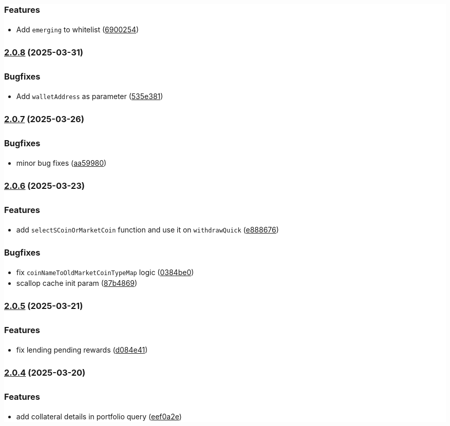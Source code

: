 ### Features

- Add `emerging` to whitelist ([6900254](https://github.com/scallop-io/sui-scallop-sdk/pull/254/commits/6900254ce902351d730460ad3f9bec91f65d9262))

### [2.0.8](https://github.com/scallop-io/sui-scallop-sdk/compare/v2.0.7...v2.0.8) (2025-03-31)

### Bugfixes

- Add `walletAddress` as parameter ([535e381](https://github.com/scallop-io/sui-scallop-sdk/pull/245/commits/535e3819e727b5407dbaf86bd233a951268342e2))

### [2.0.7](https://github.com/scallop-io/sui-scallop-sdk/compare/v2.0.6...v2.0.7) (2025-03-26)

### Bugfixes

- minor bug fixes ([aa59980](https://github.com/scallop-io/sui-scallop-sdk/pull/245/commits/aa59980ab65032ce7d4892990ad941fa0c6f3959))

### [2.0.6](https://github.com/scallop-io/sui-scallop-sdk/compare/v2.0.5...v2.0.6) (2025-03-23)

### Features

- add `selectSCoinOrMarketCoin` function and use it on `withdrawQuick` ([e888676](https://github.com/scallop-io/sui-scallop-sdk/commit/e8886766ab865331e9a9467f27653c79c85413ac))

### Bugfixes

- fix `coinNameToOldMarketCoinTypeMap` logic ([0384be0](https://github.com/scallop-io/sui-scallop-sdk/commit/0384be08d764c9d3a5a0f9c41ea83d0a887385ff))
- scallop cache init param ([87b4869](https://github.com/scallop-io/sui-scallop-sdk/commit/87b4869f063887168c9a1cbe35e95d8f95d5ae12))

### [2.0.5](https://github.com/scallop-io/sui-scallop-sdk/compare/v2.0.4...v2.0.5) (2025-03-21)

### Features

- fix lending pending rewards ([d084e41](https://github.com/scallop-io/sui-scallop-sdk/pull/249/commits/d084e41749085c63cba04df9bf31a41b0ad6af45))

### [2.0.4](https://github.com/scallop-io/sui-scallop-sdk/compare/v2.0.3...v2.0.4) (2025-03-20)

### Features

- add collateral details in portfolio query ([eef0a2e](https://github.com/scallop-io/sui-scallop-sdk/commit/eef0a2e9c73e97d62e56622575efdda0be49320f))
